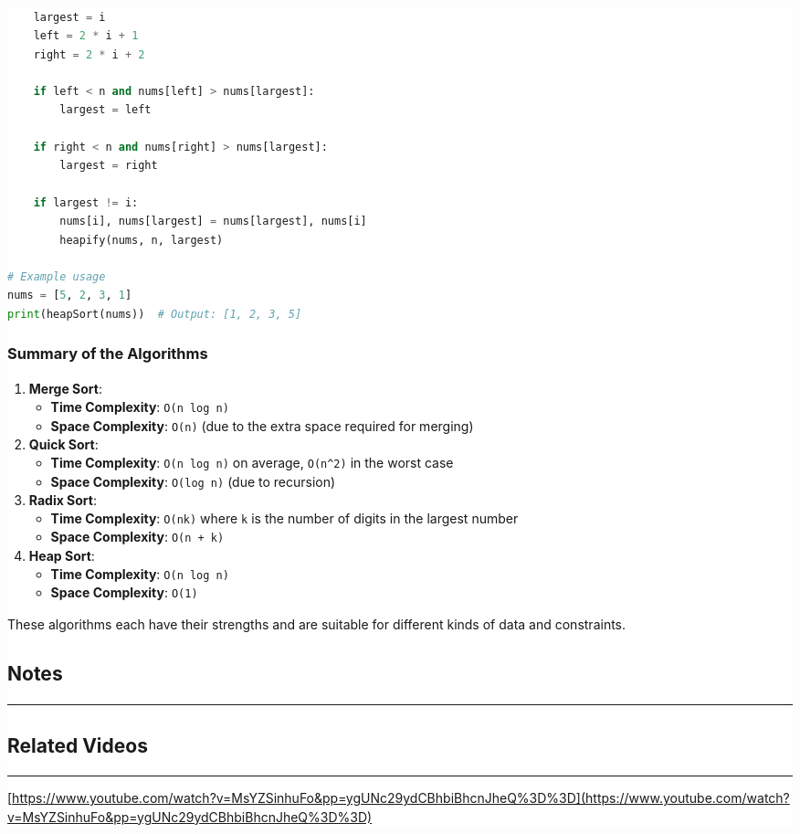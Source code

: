 ```python
    largest = i
    left = 2 * i + 1
    right = 2 * i + 2

    if left < n and nums[left] > nums[largest]:
        largest = left

    if right < n and nums[right] > nums[largest]:
        largest = right

    if largest != i:
        nums[i], nums[largest] = nums[largest], nums[i]
        heapify(nums, n, largest)

# Example usage
nums = [5, 2, 3, 1]
print(heapSort(nums))  # Output: [1, 2, 3, 5]

```

### Summary of the Algorithms

1. **Merge Sort**:
    - **Time Complexity**: `O(n log n)`
    - **Space Complexity**: `O(n)` (due to the extra space required for merging)
2. **Quick Sort**:
    - **Time Complexity**: `O(n log n)` on average, `O(n^2)` in the worst case
    - **Space Complexity**: `O(log n)` (due to recursion)
3. **Radix Sort**:
    - **Time Complexity**: `O(nk)` where `k` is the number of digits in the largest number
    - **Space Complexity**: `O(n + k)`
4. **Heap Sort**:
    - **Time Complexity**: `O(n log n)`
    - **Space Complexity**: `O(1)`

These algorithms each have their strengths and are suitable for different kinds of data and constraints.

## Notes

---

 

## Related Videos

---

[https://www.youtube.com/watch?v=MsYZSinhuFo&pp=ygUNc29ydCBhbiBhcnJheQ%3D%3D](https://www.youtube.com/watch?v=MsYZSinhuFo&pp=ygUNc29ydCBhbiBhcnJheQ%3D%3D)